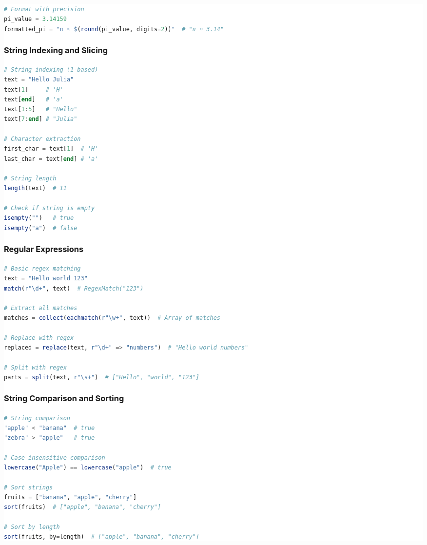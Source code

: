 ```julia
# Format with precision
pi_value = 3.14159
formatted_pi = "π ≈ $(round(pi_value, digits=2))"  # "π ≈ 3.14"
```

### String Indexing and Slicing

```julia
# String indexing (1-based)
text = "Hello Julia"
text[1]     # 'H'
text[end]   # 'a'
text[1:5]   # "Hello"
text[7:end] # "Julia"

# Character extraction
first_char = text[1]  # 'H'
last_char = text[end] # 'a'

# String length
length(text)  # 11

# Check if string is empty
isempty("")   # true
isempty("a")  # false
```

### Regular Expressions

```julia
# Basic regex matching
text = "Hello world 123"
match(r"\d+", text)  # RegexMatch("123")

# Extract all matches
matches = collect(eachmatch(r"\w+", text))  # Array of matches

# Replace with regex
replaced = replace(text, r"\d+" => "numbers")  # "Hello world numbers"

# Split with regex
parts = split(text, r"\s+")  # ["Hello", "world", "123"]
```

### String Comparison and Sorting

```julia
# String comparison
"apple" < "banana"  # true
"zebra" > "apple"   # true

# Case-insensitive comparison
lowercase("Apple") == lowercase("apple")  # true

# Sort strings
fruits = ["banana", "apple", "cherry"]
sort(fruits)  # ["apple", "banana", "cherry"]

# Sort by length
sort(fruits, by=length)  # ["apple", "banana", "cherry"]
```

